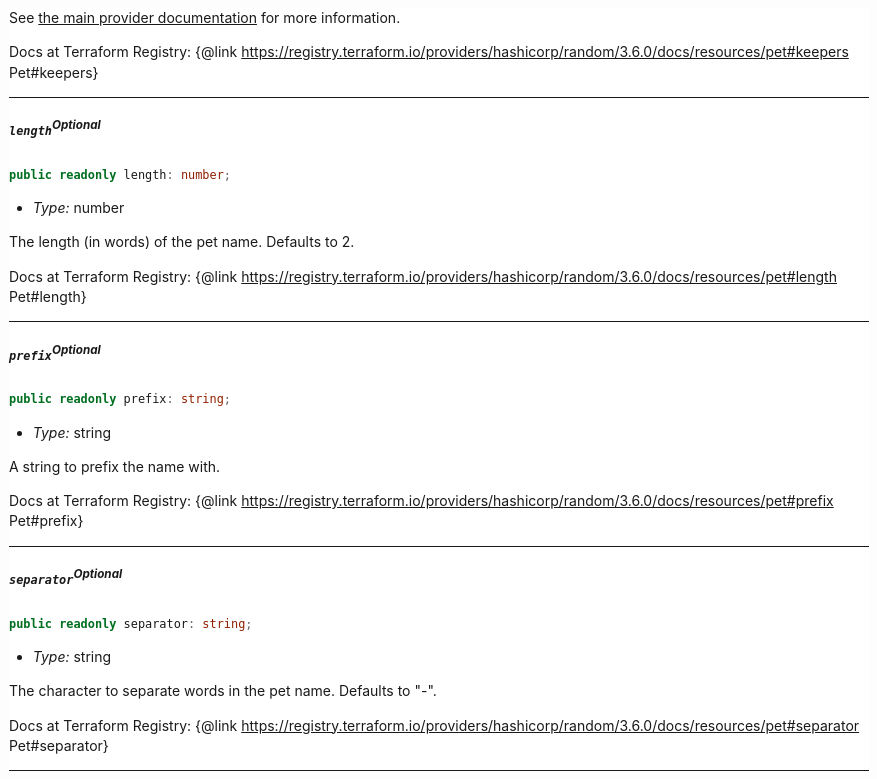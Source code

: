 See [the main provider documentation](../index.html) for more information.

Docs at Terraform Registry: {@link https://registry.terraform.io/providers/hashicorp/random/3.6.0/docs/resources/pet#keepers Pet#keepers}

---

##### `length`<sup>Optional</sup> <a name="length" id="@cdktf/provider-random.pet.PetConfig.property.length"></a>

```typescript
public readonly length: number;
```

- *Type:* number

The length (in words) of the pet name. Defaults to 2.

Docs at Terraform Registry: {@link https://registry.terraform.io/providers/hashicorp/random/3.6.0/docs/resources/pet#length Pet#length}

---

##### `prefix`<sup>Optional</sup> <a name="prefix" id="@cdktf/provider-random.pet.PetConfig.property.prefix"></a>

```typescript
public readonly prefix: string;
```

- *Type:* string

A string to prefix the name with.

Docs at Terraform Registry: {@link https://registry.terraform.io/providers/hashicorp/random/3.6.0/docs/resources/pet#prefix Pet#prefix}

---

##### `separator`<sup>Optional</sup> <a name="separator" id="@cdktf/provider-random.pet.PetConfig.property.separator"></a>

```typescript
public readonly separator: string;
```

- *Type:* string

The character to separate words in the pet name. Defaults to "-".

Docs at Terraform Registry: {@link https://registry.terraform.io/providers/hashicorp/random/3.6.0/docs/resources/pet#separator Pet#separator}

---



